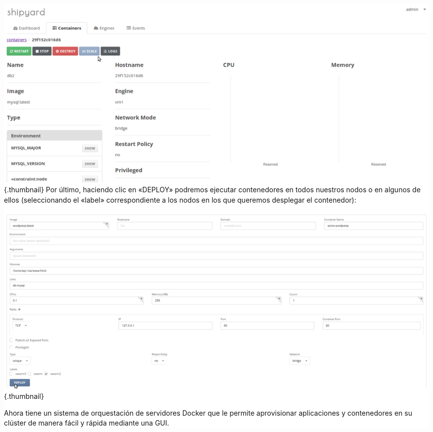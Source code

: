 ![](images/img_2615.jpg){.thumbnail}
Por último, haciendo clic en «DEPLOY» podremos ejecutar contenedores en todos nuestros nodos o en algunos de ellos (seleccionando el «label» correspondiente a los nodos en los que queremos desplegar el contenedor):

![](images/img_2616.jpg){.thumbnail}

Ahora tiene un sistema de orquestación de servidores Docker que le permite aprovisionar aplicaciones y contenedores en su clúster de manera fácil y rápida mediante una GUI.
